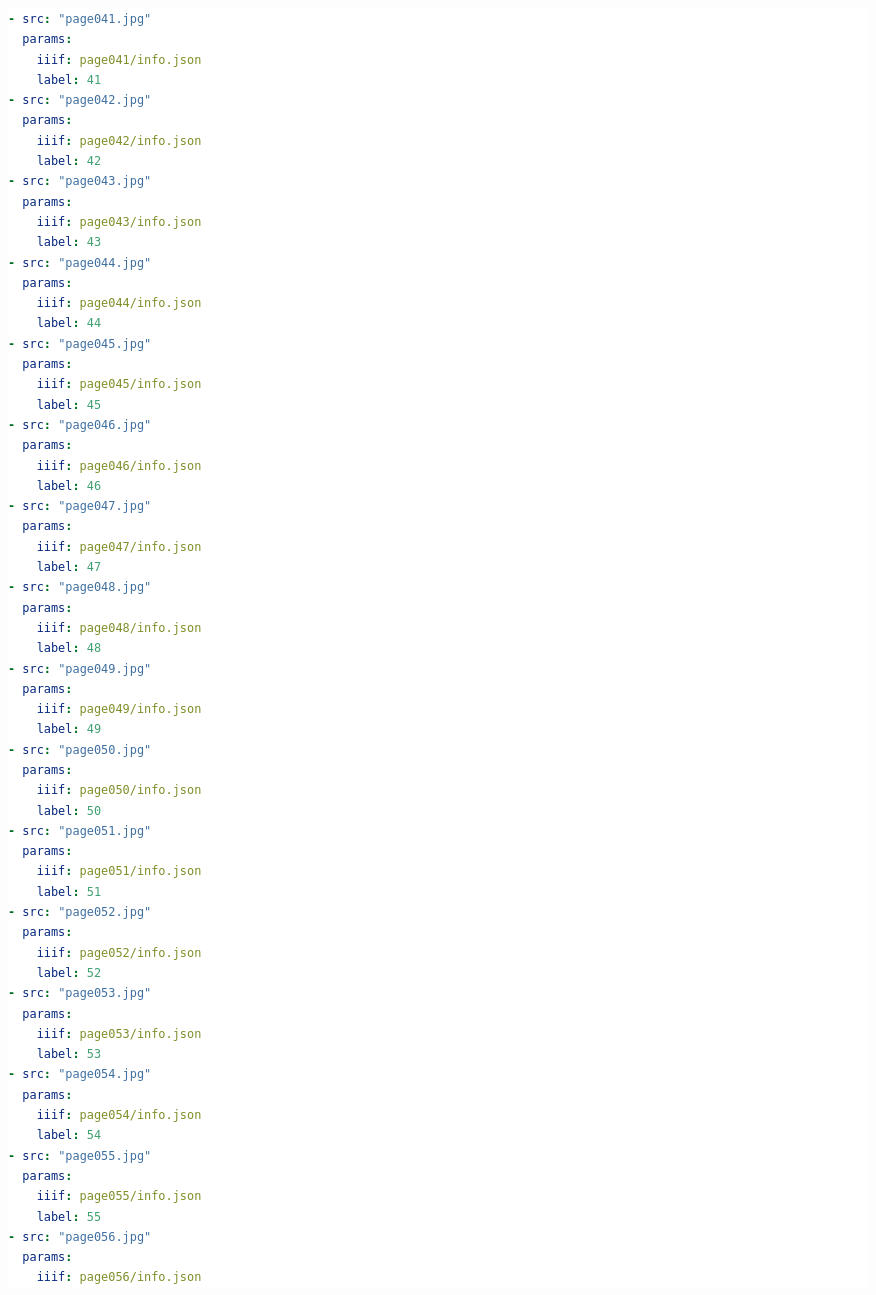 ```yaml
- src: "page041.jpg"
  params:
    iiif: page041/info.json
    label: 41
- src: "page042.jpg"
  params:
    iiif: page042/info.json
    label: 42
- src: "page043.jpg"
  params:
    iiif: page043/info.json
    label: 43
- src: "page044.jpg"
  params:
    iiif: page044/info.json
    label: 44
- src: "page045.jpg"
  params:
    iiif: page045/info.json
    label: 45
- src: "page046.jpg"
  params:
    iiif: page046/info.json
    label: 46
- src: "page047.jpg"
  params:
    iiif: page047/info.json
    label: 47
- src: "page048.jpg"
  params:
    iiif: page048/info.json
    label: 48
- src: "page049.jpg"
  params:
    iiif: page049/info.json
    label: 49
- src: "page050.jpg"
  params:
    iiif: page050/info.json
    label: 50
- src: "page051.jpg"
  params:
    iiif: page051/info.json
    label: 51
- src: "page052.jpg"
  params:
    iiif: page052/info.json
    label: 52
- src: "page053.jpg"
  params:
    iiif: page053/info.json
    label: 53
- src: "page054.jpg"
  params:
    iiif: page054/info.json
    label: 54
- src: "page055.jpg"
  params:
    iiif: page055/info.json
    label: 55
- src: "page056.jpg"
  params:
    iiif: page056/info.json
```